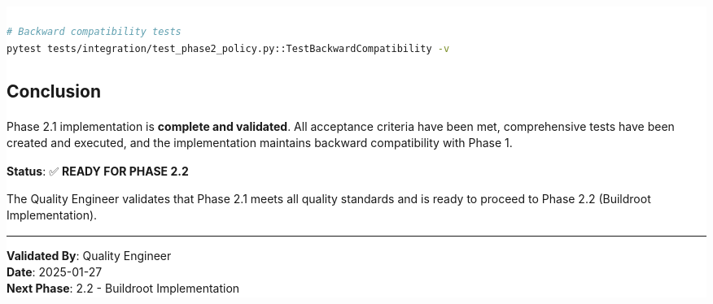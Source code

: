 ```bash

# Backward compatibility tests
pytest tests/integration/test_phase2_policy.py::TestBackwardCompatibility -v
```

## Conclusion

Phase 2.1 implementation is **complete and validated**. All acceptance criteria have been met, comprehensive tests have been created and executed, and the implementation maintains backward compatibility with Phase 1.

**Status**: ✅ **READY FOR PHASE 2.2**

The Quality Engineer validates that Phase 2.1 meets all quality standards and is ready to proceed to Phase 2.2 (Buildroot Implementation).

---

**Validated By**: Quality Engineer  
**Date**: 2025-01-27  
**Next Phase**: 2.2 - Buildroot Implementation
